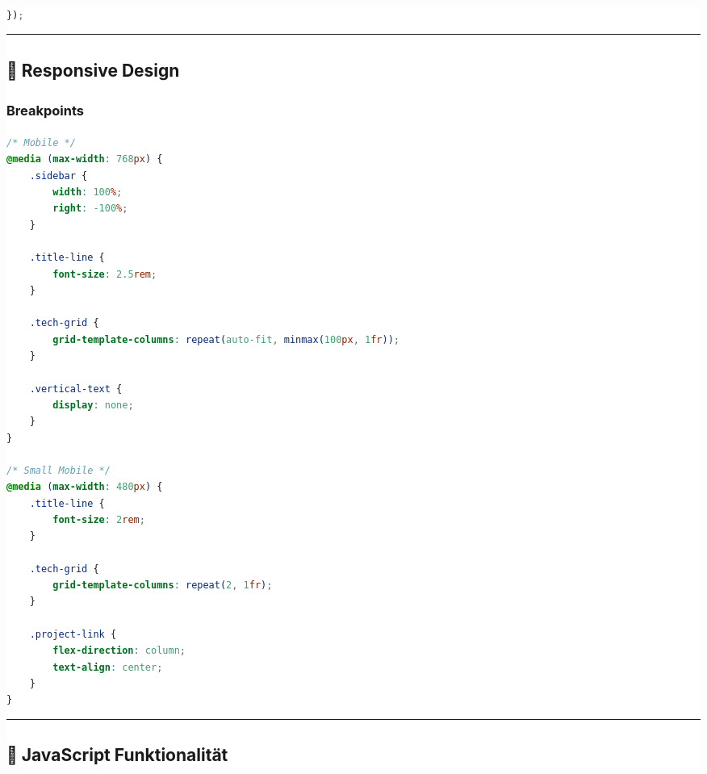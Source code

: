 ```javascript
});
```

---

## 📱 Responsive Design

### Breakpoints
```css
/* Mobile */
@media (max-width: 768px) {
    .sidebar {
        width: 100%;
        right: -100%;
    }
    
    .title-line {
        font-size: 2.5rem;
    }
    
    .tech-grid {
        grid-template-columns: repeat(auto-fit, minmax(100px, 1fr));
    }
    
    .vertical-text {
        display: none;
    }
}

/* Small Mobile */
@media (max-width: 480px) {
    .title-line {
        font-size: 2rem;
    }
    
    .tech-grid {
        grid-template-columns: repeat(2, 1fr);
    }
    
    .project-link {
        flex-direction: column;
        text-align: center;
    }
}
```

---

## 🔧 JavaScript Funktionalität
